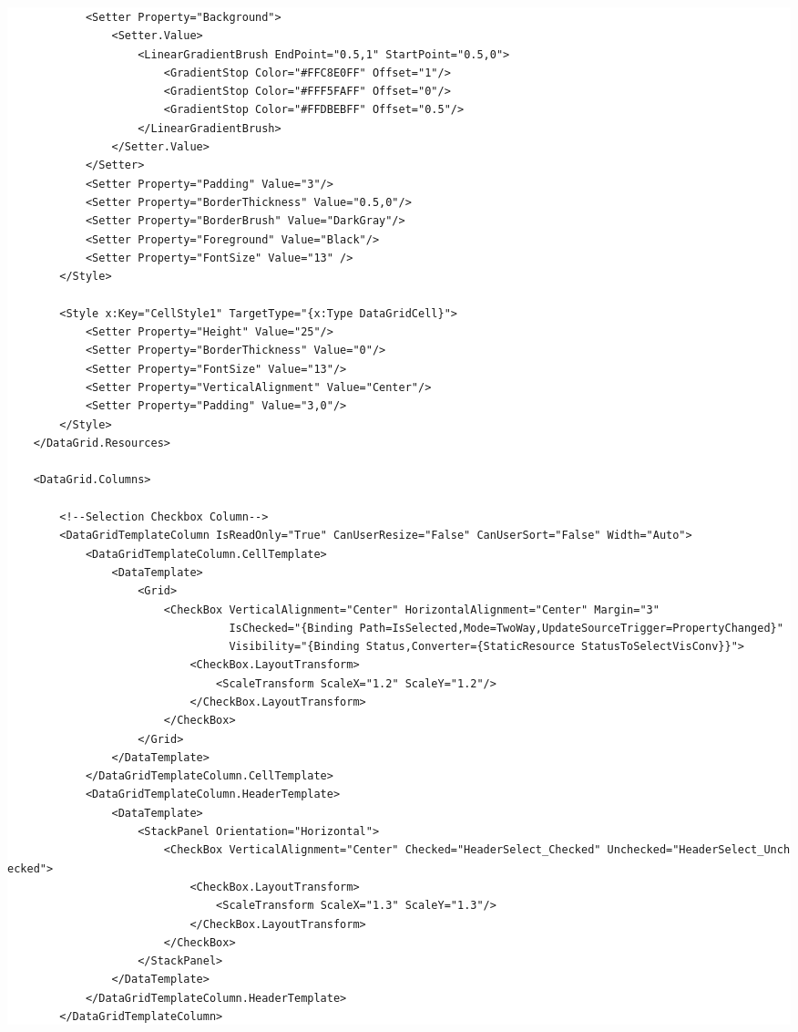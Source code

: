 ```
            <Setter Property="Background">
                <Setter.Value>
                    <LinearGradientBrush EndPoint="0.5,1" StartPoint="0.5,0">
                        <GradientStop Color="#FFC8E0FF" Offset="1"/>
                        <GradientStop Color="#FFF5FAFF" Offset="0"/>
                        <GradientStop Color="#FFDBEBFF" Offset="0.5"/>
                    </LinearGradientBrush>
                </Setter.Value>
            </Setter>
            <Setter Property="Padding" Value="3"/>
            <Setter Property="BorderThickness" Value="0.5,0"/>
            <Setter Property="BorderBrush" Value="DarkGray"/>
            <Setter Property="Foreground" Value="Black"/>
            <Setter Property="FontSize" Value="13" />
        </Style>

        <Style x:Key="CellStyle1" TargetType="{x:Type DataGridCell}">
            <Setter Property="Height" Value="25"/>
            <Setter Property="BorderThickness" Value="0"/>
            <Setter Property="FontSize" Value="13"/>
            <Setter Property="VerticalAlignment" Value="Center"/>
            <Setter Property="Padding" Value="3,0"/>
        </Style>
    </DataGrid.Resources>

    <DataGrid.Columns>

        <!--Selection Checkbox Column-->
        <DataGridTemplateColumn IsReadOnly="True" CanUserResize="False" CanUserSort="False" Width="Auto">
            <DataGridTemplateColumn.CellTemplate>
                <DataTemplate>
                    <Grid>
                        <CheckBox VerticalAlignment="Center" HorizontalAlignment="Center" Margin="3"
                                  IsChecked="{Binding Path=IsSelected,Mode=TwoWay,UpdateSourceTrigger=PropertyChanged}"
                                  Visibility="{Binding Status,Converter={StaticResource StatusToSelectVisConv}}">
                            <CheckBox.LayoutTransform>
                                <ScaleTransform ScaleX="1.2" ScaleY="1.2"/>
                            </CheckBox.LayoutTransform>
                        </CheckBox>
                    </Grid>
                </DataTemplate>
            </DataGridTemplateColumn.CellTemplate>
            <DataGridTemplateColumn.HeaderTemplate>
                <DataTemplate>
                    <StackPanel Orientation="Horizontal">
                        <CheckBox VerticalAlignment="Center" Checked="HeaderSelect_Checked" Unchecked="HeaderSelect_Unchecked">
                            <CheckBox.LayoutTransform>
                                <ScaleTransform ScaleX="1.3" ScaleY="1.3"/>
                            </CheckBox.LayoutTransform>
                        </CheckBox>
                    </StackPanel>
                </DataTemplate>                 
            </DataGridTemplateColumn.HeaderTemplate>
        </DataGridTemplateColumn> 
```
